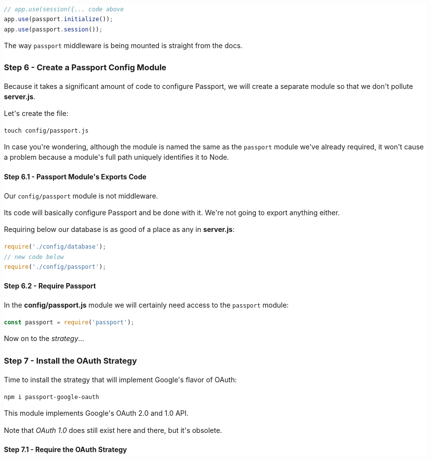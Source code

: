 ```js
// app.use(session({... code above
app.use(passport.initialize());
app.use(passport.session());
```
	
The way `passport` middleware is being mounted is straight from the docs.

### Step 6 - Create a Passport Config Module

Because it takes a significant amount of code to configure Passport, we will create a separate module so that we don't pollute **server.js**.

Let's create the file:

```
touch config/passport.js
```

In case you're wondering, although the module is named the same as the `passport` module we've already required, it won't cause a problem because a module's full path uniquely identifies it to Node.

#### Step 6.1 - Passport Module's Exports Code 

Our `config/passport` module is not middleware.

Its code will basically configure Passport and be done with it. We're not going to export anything either.

Requiring below our database is as good of a place as any in **server.js**:

```js
require('./config/database');
// new code below
require('./config/passport');
```

#### Step 6.2 - Require Passport 

In the **config/passport.js** module we will certainly need access to the `passport` module:

```js
const passport = require('passport');
```

Now on to the _strategy_...

### Step 7 - Install the OAuth Strategy

Time to install the strategy that will implement Google's flavor of OAuth:

```
npm i passport-google-oauth
```

This module implements Google's OAuth 2.0 and 1.0 API. 

Note that _OAuth 1.0_ does still exist here and there, but it's obsolete.

#### Step 7.1 - Require the OAuth Strategy
